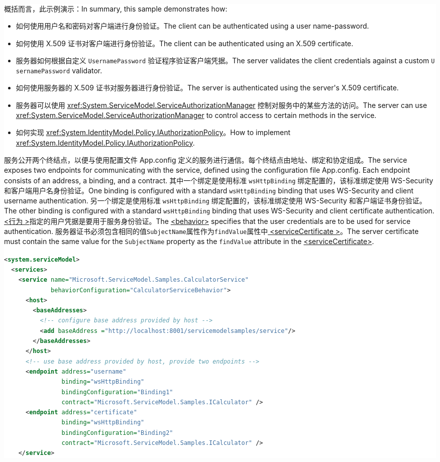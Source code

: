  <span data-ttu-id="7a52b-113">概括而言，此示例演示：</span><span class="sxs-lookup"><span data-stu-id="7a52b-113">In summary, this sample demonstrates how:</span></span>  
  
-   <span data-ttu-id="7a52b-114">如何使用用户名和密码对客户端进行身份验证。</span><span class="sxs-lookup"><span data-stu-id="7a52b-114">The client can be authenticated using a user name-password.</span></span>  
  
-   <span data-ttu-id="7a52b-115">如何使用 X.509 证书对客户端进行身份验证。</span><span class="sxs-lookup"><span data-stu-id="7a52b-115">The client can be authenticated using an X.509 certificate.</span></span>  
  
-   <span data-ttu-id="7a52b-116">服务器如何根据自定义 `UsernamePassword` 验证程序验证客户端凭据。</span><span class="sxs-lookup"><span data-stu-id="7a52b-116">The server validates the client credentials against a custom `UsernamePassword` validator.</span></span>  
  
-   <span data-ttu-id="7a52b-117">如何使用服务器的 X.509 证书对服务器进行身份验证。</span><span class="sxs-lookup"><span data-stu-id="7a52b-117">The server is authenticated using the server's X.509 certificate.</span></span>  
  
-   <span data-ttu-id="7a52b-118">服务器可以使用 <xref:System.ServiceModel.ServiceAuthorizationManager> 控制对服务中的某些方法的访问。</span><span class="sxs-lookup"><span data-stu-id="7a52b-118">The server can use <xref:System.ServiceModel.ServiceAuthorizationManager> to control access to certain methods in the service.</span></span>  
  
-   <span data-ttu-id="7a52b-119">如何实现 <xref:System.IdentityModel.Policy.IAuthorizationPolicy>。</span><span class="sxs-lookup"><span data-stu-id="7a52b-119">How to implement <xref:System.IdentityModel.Policy.IAuthorizationPolicy>.</span></span>  
  
 <span data-ttu-id="7a52b-120">服务公开两个终结点，以便与使用配置文件 App.config 定义的服务进行通信。每个终结点由地址、绑定和协定组成。</span><span class="sxs-lookup"><span data-stu-id="7a52b-120">The service exposes two endpoints for communicating with the service, defined using the configuration file App.config. Each endpoint consists of an address, a binding, and a contract.</span></span> <span data-ttu-id="7a52b-121">其中一个绑定是使用标准 `wsHttpBinding` 绑定配置的，该标准绑定使用 WS-Security 和客户端用户名身份验证。</span><span class="sxs-lookup"><span data-stu-id="7a52b-121">One binding is configured with a standard `wsHttpBinding` binding that uses WS-Security and client username authentication.</span></span> <span data-ttu-id="7a52b-122">另一个绑定是使用标准 `wsHttpBinding` 绑定配置的，该标准绑定使用 WS-Security 和客户端证书身份验证。</span><span class="sxs-lookup"><span data-stu-id="7a52b-122">The other binding is configured with a standard `wsHttpBinding` binding that uses WS-Security and client certificate authentication.</span></span> <span data-ttu-id="7a52b-123">[\<行为 >](../../../../docs/framework/configure-apps/file-schema/wcf/behavior-of-endpointbehaviors.md)指定的用户凭据是要用于服务身份验证。</span><span class="sxs-lookup"><span data-stu-id="7a52b-123">The [\<behavior>](../../../../docs/framework/configure-apps/file-schema/wcf/behavior-of-endpointbehaviors.md) specifies that the user credentials are to be used for service authentication.</span></span> <span data-ttu-id="7a52b-124">服务器证书必须包含相同的值`SubjectName`属性作为`findValue`属性中[ \<serviceCertificate >](../../../../docs/framework/configure-apps/file-schema/wcf/servicecertificate-of-servicecredentials.md)。</span><span class="sxs-lookup"><span data-stu-id="7a52b-124">The server certificate must contain the same value for the `SubjectName` property as the `findValue` attribute in the [\<serviceCertificate>](../../../../docs/framework/configure-apps/file-schema/wcf/servicecertificate-of-servicecredentials.md).</span></span>  
  
```xml  
<system.serviceModel>  
  <services>  
    <service name="Microsoft.ServiceModel.Samples.CalculatorService"  
             behaviorConfiguration="CalculatorServiceBehavior">  
      <host>  
        <baseAddresses>  
          <!-- configure base address provided by host -->  
          <add baseAddress ="http://localhost:8001/servicemodelsamples/service"/>  
        </baseAddresses>  
      </host>  
      <!-- use base address provided by host, provide two endpoints -->  
      <endpoint address="username"  
                binding="wsHttpBinding"  
                bindingConfiguration="Binding1"   
                contract="Microsoft.ServiceModel.Samples.ICalculator" />  
      <endpoint address="certificate"  
                binding="wsHttpBinding"  
                bindingConfiguration="Binding2"   
                contract="Microsoft.ServiceModel.Samples.ICalculator" />  
    </service>  
```
